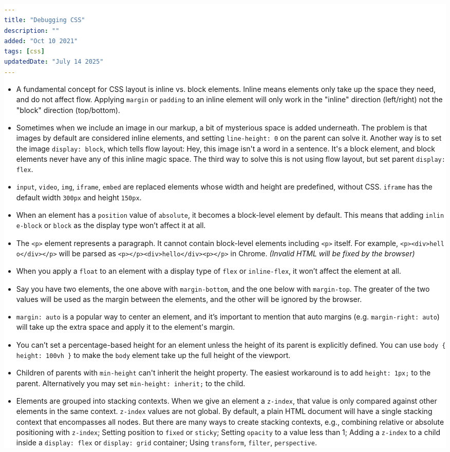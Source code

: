 ```yaml
---
title: "Debugging CSS"
description: ""
added: "Oct 10 2021"
tags: [css]
updatedDate: "July 14 2025"
---
```


- A fundamental concept for CSS layout is inline vs. block elements. Inline means elements only take up the space they need, and do not affect flow. Applying `margin` or `padding` to an inline element will only work in the "inline" direction (left/right) not the "block" direction (top/bottom).

- Sometimes when we include an image in our markup, a bit of mysterious space is added underneath. The problem is that images by default are considered inline elements, and setting `line-height: 0` on the parent can solve it. Another way is to set the image `display: block`, which tells flow layout: Hey, this image isn't a word in a sentence. It's a block element, and block elements never have any of this inline magic space. The third way to solve this is not using flow layout, but set parent `display: flex`.

- `input`, `video`, `img`, `iframe`, `embed` are replaced elements whose width and height are predefined, without CSS. `iframe` has the default width `300px` and height `150px`.

- When an element has a `position` value of `absolute`, it becomes a block-level element by default. This means that adding `inline-block` or `block` as the display type won’t affect it at all.

- The `<p>` element represents a paragraph. It cannot contain block-level elements including `<p>` itself. For example, `<p><div>hello</div></p>` will be parsed as `<p></p><div>hello</div><p></p>` in Chrome. *(Invalid HTML will be fixed by the browser)*

- When you apply a `float` to an element with a display type of `flex` or `inline-flex`, it won’t affect the element at all.

- Say you have two elements, the one above with `margin-bottom`, and the one below with `margin-top`. The greater of the two values will be used as the margin between the elements, and the other will be ignored by the browser.

- `margin: auto` is a popular way to center an element, and it’s important to mention that auto margins (e.g. `margin-right: auto`) will take up the extra space and apply it to the element's margin. 

- You can’t set a percentage-based height for an element unless the height of its parent is explicitly defined. You can use `body { height: 100vh }` to make the `body` element take up the full height of the viewport.

- Children of parents with `min-height` can't inherit the height property. The easiest workaround is to add `height: 1px;` to the parent. Alternatively you may set `min-height: inherit;` to the child. 

- Elements are grouped into stacking contexts. When we give an element a `z-index`, that value is only compared against other elements in the same context. `z-index` values are not global. By default, a plain HTML document will have a single stacking context that encompasses all nodes. But there are many ways to create stacking contexts, e.g., combining relative or absolute positioning with `z-index`; Setting position to `fixed` or `sticky`; Setting `opacity` to a value less than 1; Adding a `z-index` to a child inside a `display: flex` or `display: grid` container; Using `transform`, `filter`, `perspective`.
